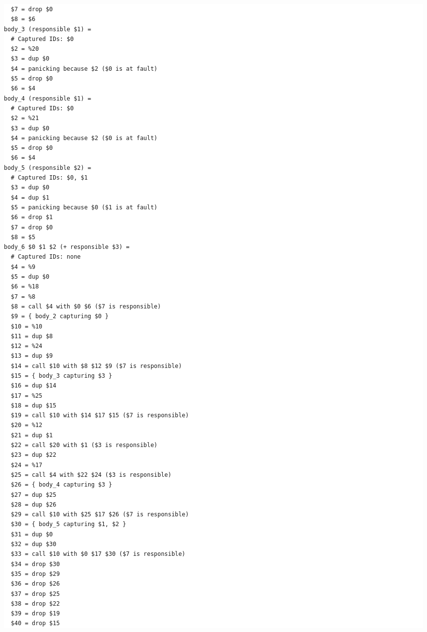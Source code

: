 ```
  $7 = drop $0
  $8 = $6
body_3 (responsible $1) =
  # Captured IDs: $0
  $2 = %20
  $3 = dup $0
  $4 = panicking because $2 ($0 is at fault)
  $5 = drop $0
  $6 = $4
body_4 (responsible $1) =
  # Captured IDs: $0
  $2 = %21
  $3 = dup $0
  $4 = panicking because $2 ($0 is at fault)
  $5 = drop $0
  $6 = $4
body_5 (responsible $2) =
  # Captured IDs: $0, $1
  $3 = dup $0
  $4 = dup $1
  $5 = panicking because $0 ($1 is at fault)
  $6 = drop $1
  $7 = drop $0
  $8 = $5
body_6 $0 $1 $2 (+ responsible $3) =
  # Captured IDs: none
  $4 = %9
  $5 = dup $0
  $6 = %18
  $7 = %8
  $8 = call $4 with $0 $6 ($7 is responsible)
  $9 = { body_2 capturing $0 }
  $10 = %10
  $11 = dup $8
  $12 = %24
  $13 = dup $9
  $14 = call $10 with $8 $12 $9 ($7 is responsible)
  $15 = { body_3 capturing $3 }
  $16 = dup $14
  $17 = %25
  $18 = dup $15
  $19 = call $10 with $14 $17 $15 ($7 is responsible)
  $20 = %12
  $21 = dup $1
  $22 = call $20 with $1 ($3 is responsible)
  $23 = dup $22
  $24 = %17
  $25 = call $4 with $22 $24 ($3 is responsible)
  $26 = { body_4 capturing $3 }
  $27 = dup $25
  $28 = dup $26
  $29 = call $10 with $25 $17 $26 ($7 is responsible)
  $30 = { body_5 capturing $1, $2 }
  $31 = dup $0
  $32 = dup $30
  $33 = call $10 with $0 $17 $30 ($7 is responsible)
  $34 = drop $30
  $35 = drop $29
  $36 = drop $26
  $37 = drop $25
  $38 = drop $22
  $39 = drop $19
  $40 = drop $15
```